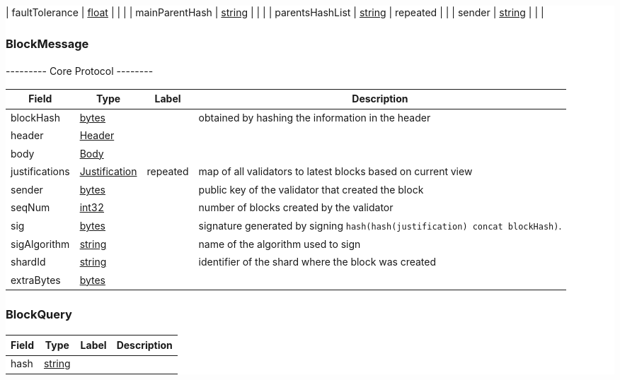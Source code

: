 | faultTolerance | [float](#float) |  |  |
| mainParentHash | [string](#string) |  |  |
| parentsHashList | [string](#string) | repeated |  |
| sender | [string](#string) |  |  |






<a name="coop.rchain.casper.protocol.BlockMessage"/>

### BlockMessage
--------- Core Protocol  --------


| Field | Type | Label | Description |
| ----- | ---- | ----- | ----------- |
| blockHash | [bytes](#bytes) |  | obtained by hashing the information in the header |
| header | [Header](#coop.rchain.casper.protocol.Header) |  |  |
| body | [Body](#coop.rchain.casper.protocol.Body) |  |  |
| justifications | [Justification](#coop.rchain.casper.protocol.Justification) | repeated | map of all validators to latest blocks based on current view |
| sender | [bytes](#bytes) |  | public key of the validator that created the block |
| seqNum | [int32](#int32) |  | number of blocks created by the validator |
| sig | [bytes](#bytes) |  | signature generated by signing `hash(hash(justification) concat blockHash)`. |
| sigAlgorithm | [string](#string) |  | name of the algorithm used to sign |
| shardId | [string](#string) |  | identifier of the shard where the block was created |
| extraBytes | [bytes](#bytes) |  |  |






<a name="coop.rchain.casper.protocol.BlockQuery"/>

### BlockQuery



| Field | Type | Label | Description |
| ----- | ---- | ----- | ----------- |
| hash | [string](#string) |  |  |






<a name="coop.rchain.casper.protocol.BlockQueryResponse"/>

